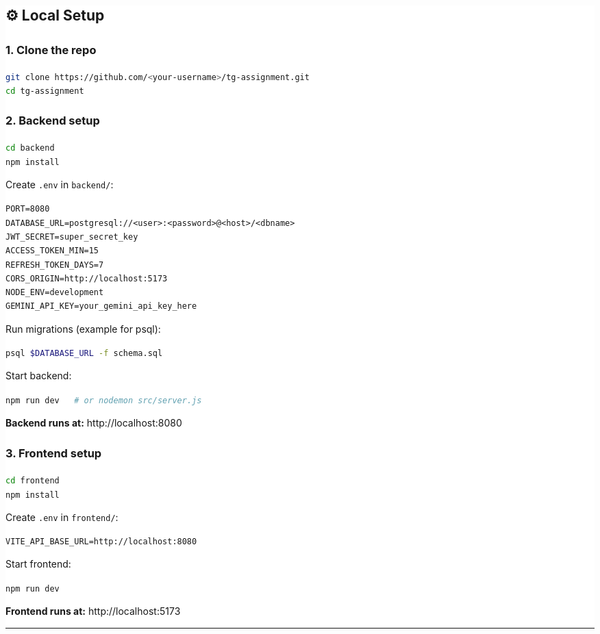 
## ⚙️ Local Setup

### 1. Clone the repo
```bash
git clone https://github.com/<your-username>/tg-assignment.git
cd tg-assignment
```

### 2. Backend setup
```bash
cd backend
npm install
```

Create `.env` in `backend/`:
```env
PORT=8080
DATABASE_URL=postgresql://<user>:<password>@<host>/<dbname>
JWT_SECRET=super_secret_key
ACCESS_TOKEN_MIN=15
REFRESH_TOKEN_DAYS=7
CORS_ORIGIN=http://localhost:5173
NODE_ENV=development
GEMINI_API_KEY=your_gemini_api_key_here
```

Run migrations (example for psql):
```bash
psql $DATABASE_URL -f schema.sql
```

Start backend:
```bash
npm run dev   # or nodemon src/server.js
```
**Backend runs at:** http://localhost:8080

### 3. Frontend setup
```bash
cd frontend
npm install
```

Create `.env` in `frontend/`:
```env
VITE_API_BASE_URL=http://localhost:8080
```

Start frontend:
```bash
npm run dev
```
**Frontend runs at:** http://localhost:5173

---
